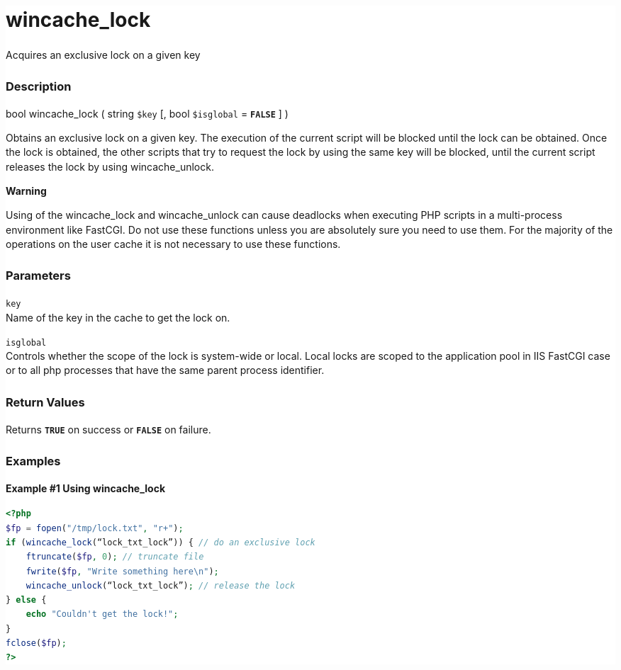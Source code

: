 wincache\_lock
==============

Acquires an exclusive lock on a given key

### Description

<span class="type">bool</span> <span
class="methodname">wincache\_lock</span> ( <span
class="methodparam"><span class="type">string</span> `$key`</span> \[,
<span class="methodparam"><span class="type">bool</span>
`$isglobal`<span class="initializer"> = **`FALSE`**</span></span> \] )

Obtains an exclusive lock on a given key. The execution of the current
script will be blocked until the lock can be obtained. Once the lock is
obtained, the other scripts that try to request the lock by using the
same key will be blocked, until the current script releases the lock by
using <span class="function">wincache\_unlock</span>.

**Warning**

Using of the <span class="function">wincache\_lock</span> and <span
class="function">wincache\_unlock</span> can cause deadlocks when
executing PHP scripts in a multi-process environment like FastCGI. Do
not use these functions unless you are absolutely sure you need to use
them. For the majority of the operations on the user cache it is not
necessary to use these functions.

### Parameters

`key`  
Name of the key in the cache to get the lock on.

`isglobal`  
Controls whether the scope of the lock is system-wide or local. Local
locks are scoped to the application pool in IIS FastCGI case or to all
php processes that have the same parent process identifier.

### Return Values

Returns **`TRUE`** on success or **`FALSE`** on failure.

### Examples

**Example \#1 Using <span class="function">wincache\_lock</span>**

``` php
<?php
$fp = fopen("/tmp/lock.txt", "r+");
if (wincache_lock(“lock_txt_lock”)) { // do an exclusive lock
    ftruncate($fp, 0); // truncate file
    fwrite($fp, "Write something here\n");
    wincache_unlock(“lock_txt_lock”); // release the lock
} else {
    echo "Couldn't get the lock!";
}
fclose($fp);
?>
```
